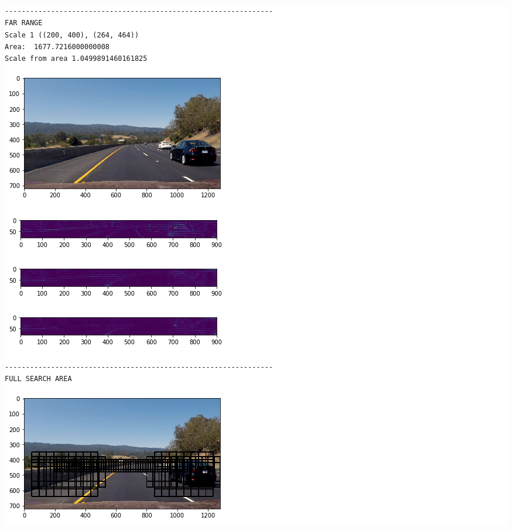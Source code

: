 
    ----------------------------------------------------------------
    FAR RANGE
    Scale 1 ((200, 400), (264, 464))
    Area:  1677.7216000000008
    Scale from area 1.0499891460161825



![png](/output/output_9_22.png)



![png](/output/output_9_23.png)



![png](/output/output_9_24.png)



![png](/output/output_9_25.png)


    ----------------------------------------------------------------
    FULL SEARCH AREA



![png](/output/output_9_27.png)
